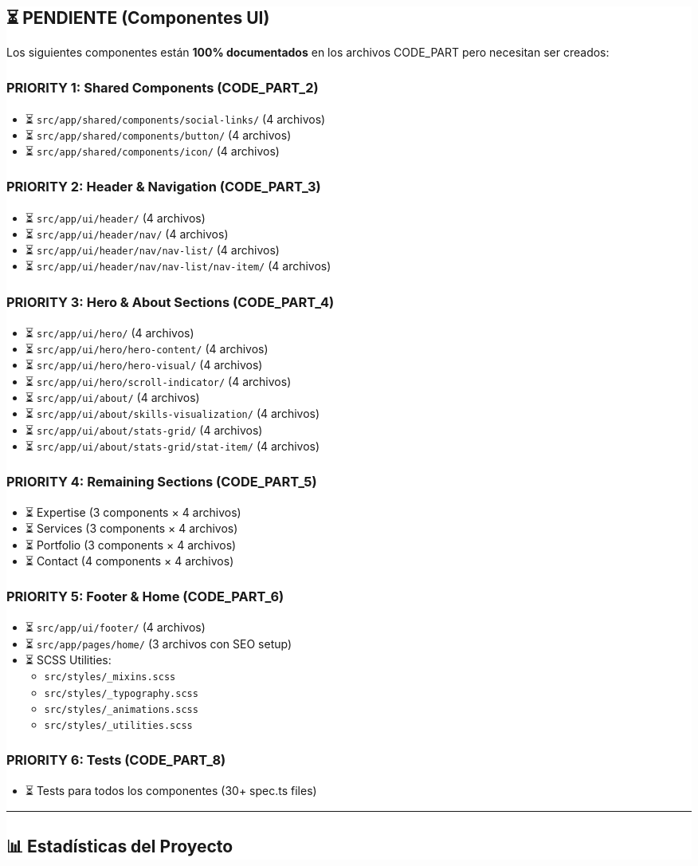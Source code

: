 
## ⏳ PENDIENTE (Componentes UI)

Los siguientes componentes están **100% documentados** en los archivos CODE_PART pero necesitan ser creados:

### PRIORITY 1: Shared Components (CODE_PART_2)
- ⏳ `src/app/shared/components/social-links/` (4 archivos)
- ⏳ `src/app/shared/components/button/` (4 archivos)
- ⏳ `src/app/shared/components/icon/` (4 archivos)

### PRIORITY 2: Header & Navigation (CODE_PART_3)
- ⏳ `src/app/ui/header/` (4 archivos)
- ⏳ `src/app/ui/header/nav/` (4 archivos)
- ⏳ `src/app/ui/header/nav/nav-list/` (4 archivos)
- ⏳ `src/app/ui/header/nav/nav-list/nav-item/` (4 archivos)

### PRIORITY 3: Hero & About Sections (CODE_PART_4)
- ⏳ `src/app/ui/hero/` (4 archivos)
- ⏳ `src/app/ui/hero/hero-content/` (4 archivos)
- ⏳ `src/app/ui/hero/hero-visual/` (4 archivos)
- ⏳ `src/app/ui/hero/scroll-indicator/` (4 archivos)
- ⏳ `src/app/ui/about/` (4 archivos)
- ⏳ `src/app/ui/about/skills-visualization/` (4 archivos)
- ⏳ `src/app/ui/about/stats-grid/` (4 archivos)
- ⏳ `src/app/ui/about/stats-grid/stat-item/` (4 archivos)

### PRIORITY 4: Remaining Sections (CODE_PART_5)
- ⏳ Expertise (3 components × 4 archivos)
- ⏳ Services (3 components × 4 archivos)
- ⏳ Portfolio (3 components × 4 archivos)
- ⏳ Contact (4 components × 4 archivos)

### PRIORITY 5: Footer & Home (CODE_PART_6)
- ⏳ `src/app/ui/footer/` (4 archivos)
- ⏳ `src/app/pages/home/` (3 archivos con SEO setup)
- ⏳ SCSS Utilities:
  - `src/styles/_mixins.scss`
  - `src/styles/_typography.scss`
  - `src/styles/_animations.scss`
  - `src/styles/_utilities.scss`

### PRIORITY 6: Tests (CODE_PART_8)
- ⏳ Tests para todos los componentes (30+ spec.ts files)

---

## 📊 Estadísticas del Proyecto
